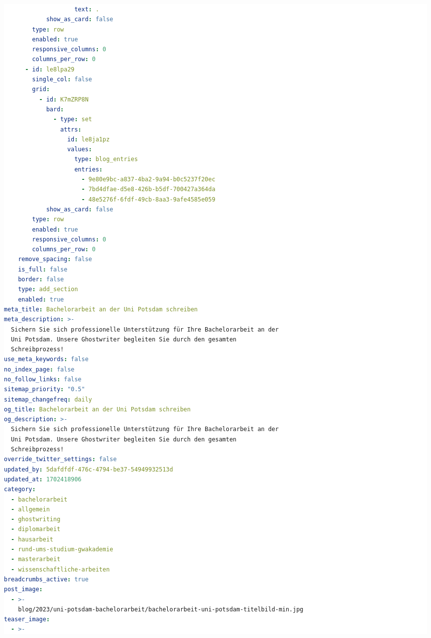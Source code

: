 ```yaml
                    text: .
            show_as_card: false
        type: row
        enabled: true
        responsive_columns: 0
        columns_per_row: 0
      - id: le8lpa29
        single_col: false
        grid:
          - id: K7mZRP8N
            bard:
              - type: set
                attrs:
                  id: le8ja1pz
                  values:
                    type: blog_entries
                    entries:
                      - 9e80e9bc-a837-4ba2-9a94-b0c5237f20ec
                      - 7bd4dfae-d5e8-426b-b5df-700427a364da
                      - 48e5276f-6fdf-49cb-8aa3-9afe4585e059
            show_as_card: false
        type: row
        enabled: true
        responsive_columns: 0
        columns_per_row: 0
    remove_spacing: false
    is_full: false
    border: false
    type: add_section
    enabled: true
meta_title: Bachelorarbeit an der Uni Potsdam schreiben
meta_description: >-
  Sichern Sie sich professionelle Unterstützung für Ihre Bachelorarbeit an der
  Uni Potsdam. Unsere Ghostwriter begleiten Sie durch den gesamten
  Schreibprozess!
use_meta_keywords: false
no_index_page: false
no_follow_links: false
sitemap_priority: "0.5"
sitemap_changefreq: daily
og_title: Bachelorarbeit an der Uni Potsdam schreiben
og_description: >-
  Sichern Sie sich professionelle Unterstützung für Ihre Bachelorarbeit an der
  Uni Potsdam. Unsere Ghostwriter begleiten Sie durch den gesamten
  Schreibprozess!
override_twitter_settings: false
updated_by: 5dafdfdf-476c-4794-be37-54949932513d
updated_at: 1702418906
category:
  - bachelorarbeit
  - allgemein
  - ghostwriting
  - diplomarbeit
  - hausarbeit
  - rund-ums-studium-gwakademie
  - masterarbeit
  - wissenschaftliche-arbeiten
breadcrumbs_active: true
post_image:
  - >-
    blog/2023/uni-potsdam-bachelorarbeit/bachelorarbeit-uni-potsdam-titelbild-min.jpg
teaser_image:
  - >-
```